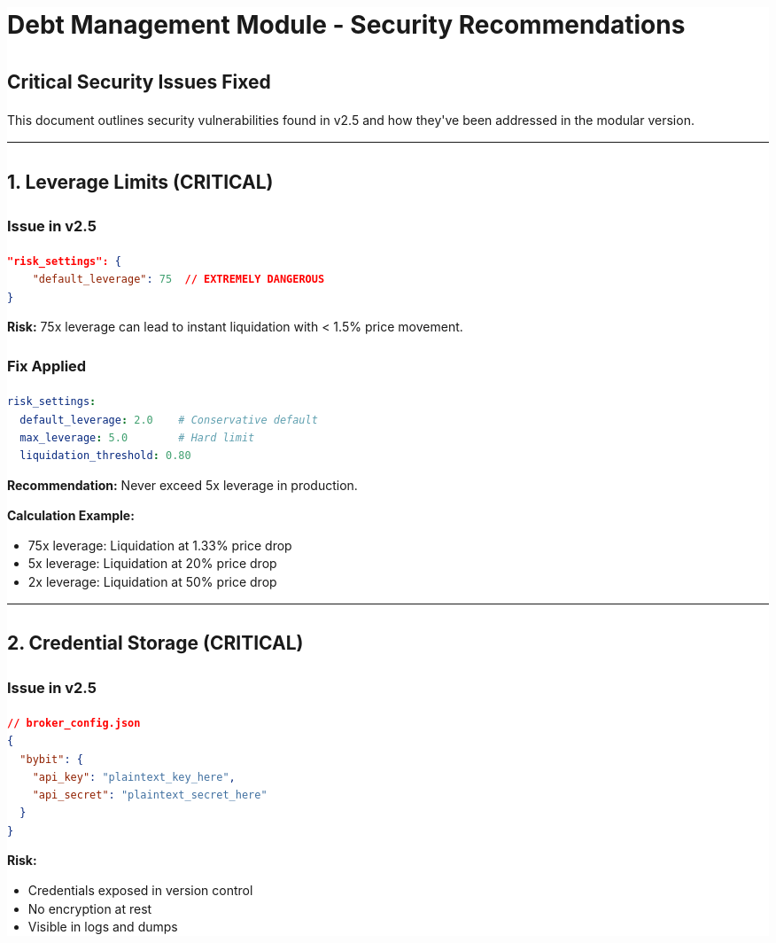 # Debt Management Module - Security Recommendations

## Critical Security Issues Fixed

This document outlines security vulnerabilities found in v2.5 and how they've been addressed in the modular version.

---

## 1. Leverage Limits (CRITICAL)

### Issue in v2.5
```json
"risk_settings": {
    "default_leverage": 75  // EXTREMELY DANGEROUS
}
```

**Risk:** 75x leverage can lead to instant liquidation with < 1.5% price movement.

### Fix Applied
```yaml
risk_settings:
  default_leverage: 2.0    # Conservative default
  max_leverage: 5.0        # Hard limit
  liquidation_threshold: 0.80
```

**Recommendation:** Never exceed 5x leverage in production.

**Calculation Example:**
- 75x leverage: Liquidation at 1.33% price drop
- 5x leverage: Liquidation at 20% price drop
- 2x leverage: Liquidation at 50% price drop

---

## 2. Credential Storage (CRITICAL)

### Issue in v2.5
```json
// broker_config.json
{
  "bybit": {
    "api_key": "plaintext_key_here",
    "api_secret": "plaintext_secret_here"
  }
}
```

**Risk:**
- Credentials exposed in version control
- No encryption at rest
- Visible in logs and dumps
